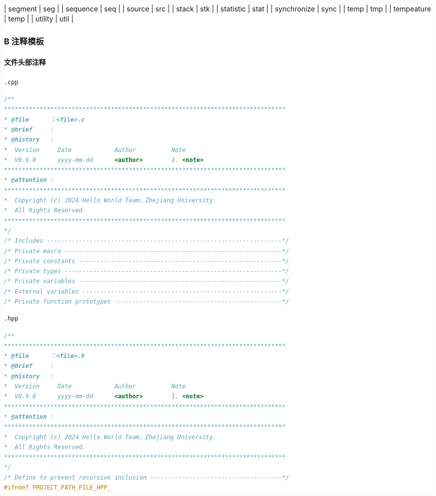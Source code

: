 | segment       | seg          |
| sequence      | seq          |
| source        | src          |
| stack         | stk          |
| statistic     | stat         |
| synchronize   | sync         |
| temp          | tmp          |
| tempeature    | temp         |
| utility       | util         |

### B 注释模板

#### 文件头部注释


`.cpp`

```cpp
/**
*******************************************************************************
* @file      ：<file>.c
* @brief     :
* @history   :
*  Version     Date            Author          Note
*  V0.9.0      yyyy-mm-dd      <author>        1. <note>
*******************************************************************************
* @attention :
*******************************************************************************
*  Copyright (c) 2024 Hello World Team，Zhejiang University.
*  All Rights Reserved.
*******************************************************************************
*/
/* Includes ------------------------------------------------------------------*/
/* Private macro -------------------------------------------------------------*/
/* Private constants ---------------------------------------------------------*/
/* Private types -------------------------------------------------------------*/
/* Private variables ---------------------------------------------------------*/
/* External variables --------------------------------------------------------*/
/* Private function prototypes -----------------------------------------------*/
```

`.hpp`

```cpp
/**
*******************************************************************************
* @file      ：<file>.h
* @brief     :
* @history   :
*  Version     Date            Author          Note
*  V0.9.0      yyyy-mm-dd      <author>        1. <note>
*******************************************************************************
* @attention :
*******************************************************************************
*  Copyright (c) 2024 Hello World Team，Zhejiang University.
*  All Rights Reserved.
*******************************************************************************
*/
/* Define to prevent recursive inclusion -------------------------------------*/
#ifndef PROJECT_PATH_FILE_HPP_
```